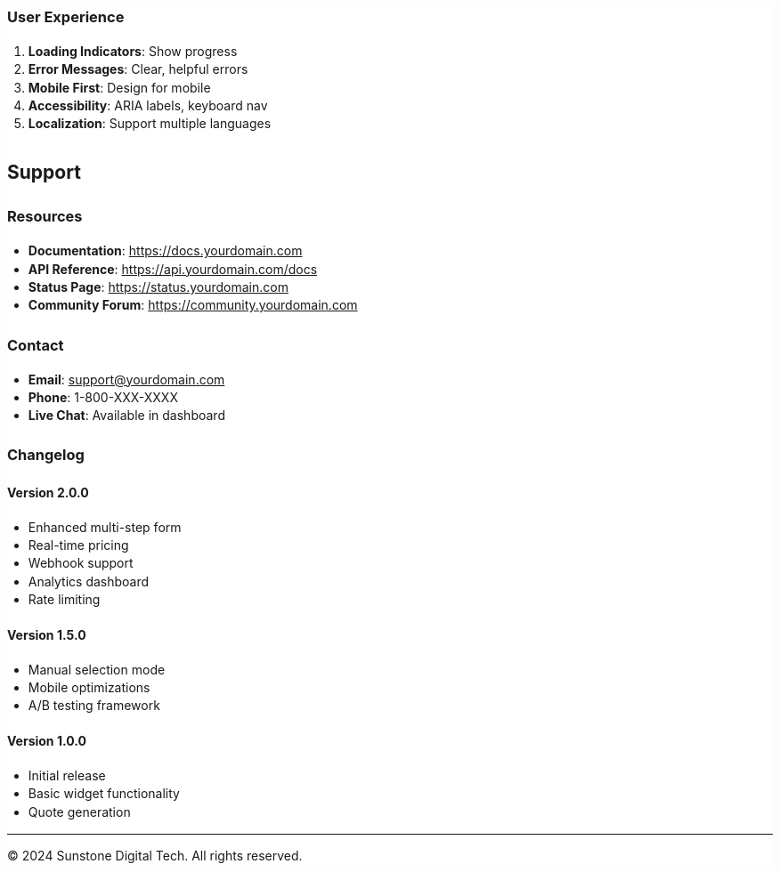 ### User Experience

1. **Loading Indicators**: Show progress
2. **Error Messages**: Clear, helpful errors
3. **Mobile First**: Design for mobile
4. **Accessibility**: ARIA labels, keyboard nav
5. **Localization**: Support multiple languages

## Support

### Resources

- **Documentation**: https://docs.yourdomain.com
- **API Reference**: https://api.yourdomain.com/docs
- **Status Page**: https://status.yourdomain.com
- **Community Forum**: https://community.yourdomain.com

### Contact

- **Email**: support@yourdomain.com
- **Phone**: 1-800-XXX-XXXX
- **Live Chat**: Available in dashboard

### Changelog

#### Version 2.0.0
- Enhanced multi-step form
- Real-time pricing
- Webhook support
- Analytics dashboard
- Rate limiting

#### Version 1.5.0
- Manual selection mode
- Mobile optimizations
- A/B testing framework

#### Version 1.0.0
- Initial release
- Basic widget functionality
- Quote generation

---

© 2024 Sunstone Digital Tech. All rights reserved.